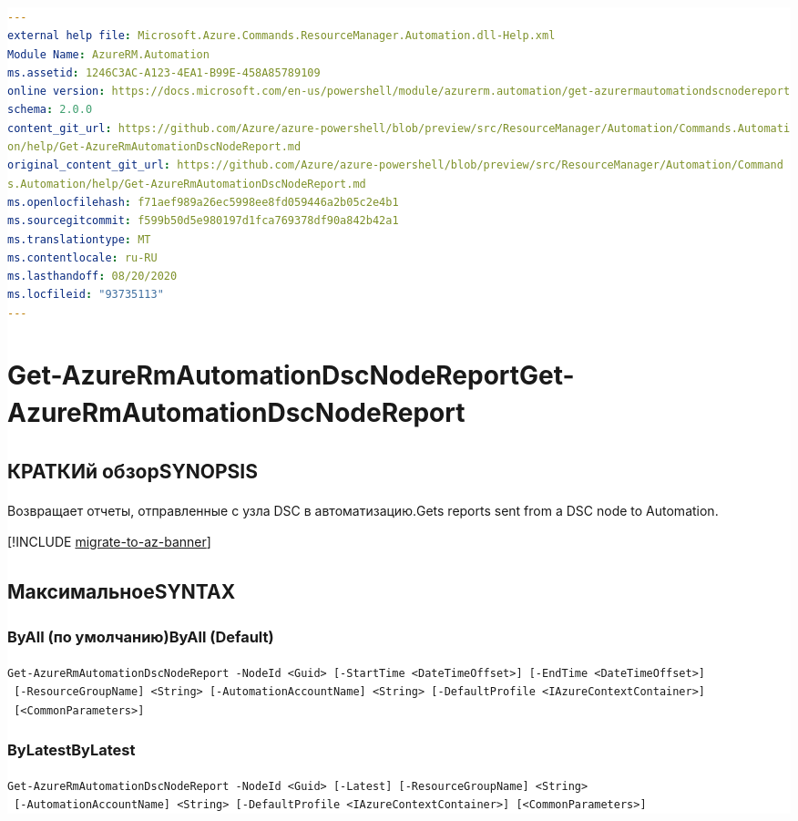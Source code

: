 ```yaml
---
external help file: Microsoft.Azure.Commands.ResourceManager.Automation.dll-Help.xml
Module Name: AzureRM.Automation
ms.assetid: 1246C3AC-A123-4EA1-B99E-458A85789109
online version: https://docs.microsoft.com/en-us/powershell/module/azurerm.automation/get-azurermautomationdscnodereport
schema: 2.0.0
content_git_url: https://github.com/Azure/azure-powershell/blob/preview/src/ResourceManager/Automation/Commands.Automation/help/Get-AzureRmAutomationDscNodeReport.md
original_content_git_url: https://github.com/Azure/azure-powershell/blob/preview/src/ResourceManager/Automation/Commands.Automation/help/Get-AzureRmAutomationDscNodeReport.md
ms.openlocfilehash: f71aef989a26ec5998ee8fd059446a2b05c2e4b1
ms.sourcegitcommit: f599b50d5e980197d1fca769378df90a842b42a1
ms.translationtype: MT
ms.contentlocale: ru-RU
ms.lasthandoff: 08/20/2020
ms.locfileid: "93735113"
---
```

# <span data-ttu-id="b0470-101">Get-AzureRmAutomationDscNodeReport</span><span class="sxs-lookup"><span data-stu-id="b0470-101">Get-AzureRmAutomationDscNodeReport</span></span>

## <span data-ttu-id="b0470-102">КРАТКИй обзор</span><span class="sxs-lookup"><span data-stu-id="b0470-102">SYNOPSIS</span></span>
<span data-ttu-id="b0470-103">Возвращает отчеты, отправленные с узла DSC в автоматизацию.</span><span class="sxs-lookup"><span data-stu-id="b0470-103">Gets reports sent from a DSC node to Automation.</span></span>

[!INCLUDE [migrate-to-az-banner](../../includes/migrate-to-az-banner.md)]

## <span data-ttu-id="b0470-104">Максимальное</span><span class="sxs-lookup"><span data-stu-id="b0470-104">SYNTAX</span></span>

### <span data-ttu-id="b0470-105">ByAll (по умолчанию)</span><span class="sxs-lookup"><span data-stu-id="b0470-105">ByAll (Default)</span></span>
```
Get-AzureRmAutomationDscNodeReport -NodeId <Guid> [-StartTime <DateTimeOffset>] [-EndTime <DateTimeOffset>]
 [-ResourceGroupName] <String> [-AutomationAccountName] <String> [-DefaultProfile <IAzureContextContainer>]
 [<CommonParameters>]
```

### <span data-ttu-id="b0470-106">ByLatest</span><span class="sxs-lookup"><span data-stu-id="b0470-106">ByLatest</span></span>
```
Get-AzureRmAutomationDscNodeReport -NodeId <Guid> [-Latest] [-ResourceGroupName] <String>
 [-AutomationAccountName] <String> [-DefaultProfile <IAzureContextContainer>] [<CommonParameters>]
```
